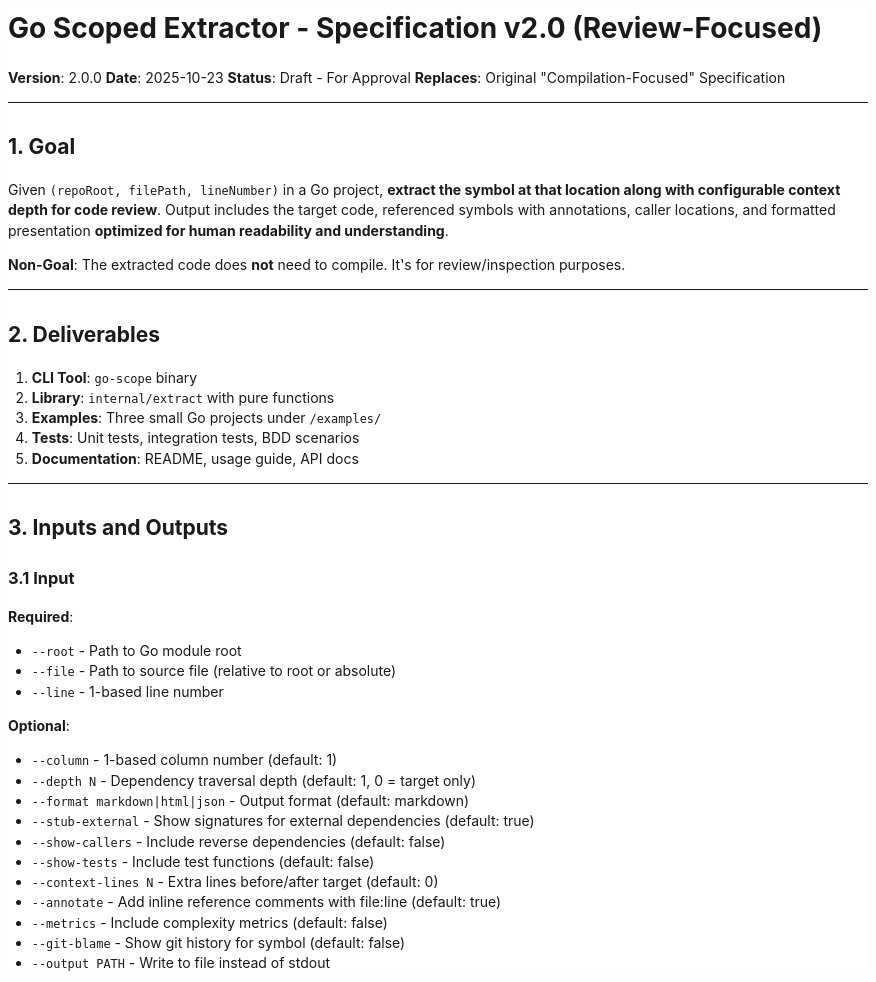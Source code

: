 # Go Scoped Extractor - Specification v2.0 (Review-Focused)

**Version**: 2.0.0
**Date**: 2025-10-23
**Status**: Draft - For Approval
**Replaces**: Original "Compilation-Focused" Specification

---

## 1. Goal

Given `(repoRoot, filePath, lineNumber)` in a Go project, **extract the symbol at that location along with configurable context depth for code review**. Output includes the target code, referenced symbols with annotations, caller locations, and formatted presentation **optimized for human readability and understanding**.

**Non-Goal**: The extracted code does **not** need to compile. It's for review/inspection purposes.

---

## 2. Deliverables

1. **CLI Tool**: `go-scope` binary
2. **Library**: `internal/extract` with pure functions
3. **Examples**: Three small Go projects under `/examples/`
4. **Tests**: Unit tests, integration tests, BDD scenarios
5. **Documentation**: README, usage guide, API docs

---

## 3. Inputs and Outputs

### 3.1 Input

**Required**:
- `--root` - Path to Go module root
- `--file` - Path to source file (relative to root or absolute)
- `--line` - 1-based line number

**Optional**:
- `--column` - 1-based column number (default: 1)
- `--depth N` - Dependency traversal depth (default: 1, 0 = target only)
- `--format markdown|html|json` - Output format (default: markdown)
- `--stub-external` - Show signatures for external dependencies (default: true)
- `--show-callers` - Include reverse dependencies (default: false)
- `--show-tests` - Include test functions (default: false)
- `--context-lines N` - Extra lines before/after target (default: 0)
- `--annotate` - Add inline reference comments with file:line (default: true)
- `--metrics` - Include complexity metrics (default: false)
- `--git-blame` - Show git history for symbol (default: false)
- `--output PATH` - Write to file instead of stdout
